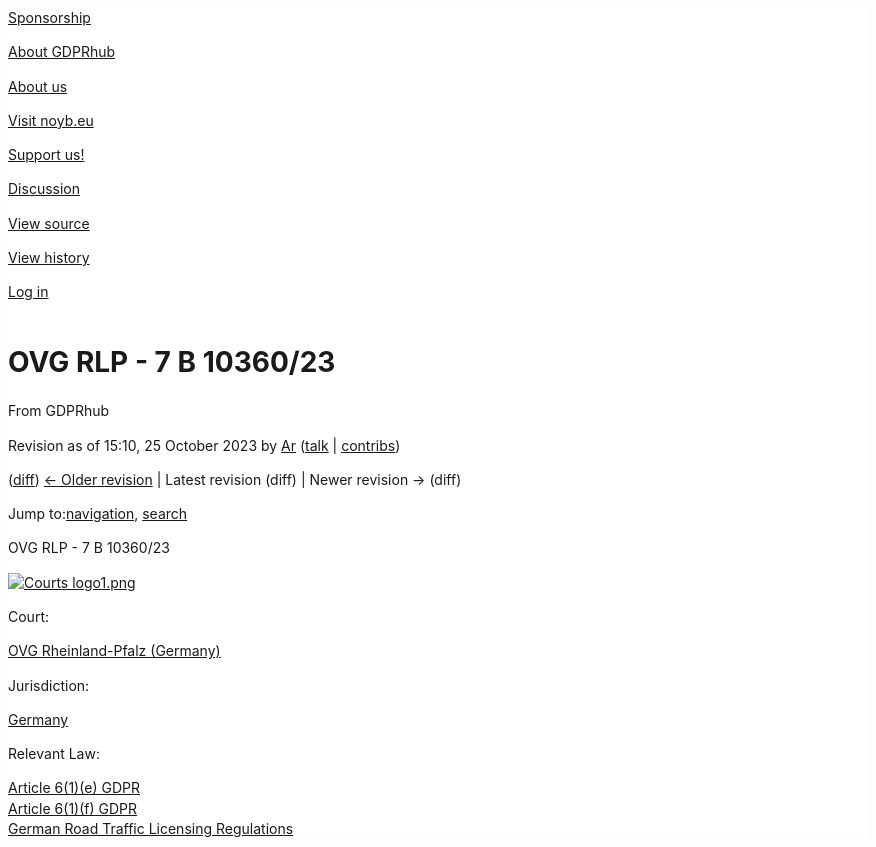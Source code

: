 [Sponsorship](/index.php?title=GDPRhub_Sponsorship)

[About GDPRhub](#)

[About us](/index.php?title=About_GDPRhub)

[Visit noyb.eu](https://www.noyb.eu)

[Support us!](https://www.noyb.eu/support)

[](# "Page tools")

[Discussion](/index.php?title=Talk:OVG_RLP_-_7_B_10360/23&action=edit&redlink=1 "Discussion about the content page (page does not exist) [t]")

[View source](/index.php?title=OVG_RLP_-_7_B_10360/23&action=edit "This page is protected.
You can view its source [e]")

[View history](/index.php?title=OVG_RLP_-_7_B_10360/23&action=history "Past revisions of this page [h]")

[](# "You are not logged in.")

[Log in](/index.php?title=Special:UserLogin&returnto=OVG+RLP+-+7+B+10360%2F23&returntoquery=oldid%3D35818 "You are encouraged to log in; however, it is not mandatory [o]")

# OVG RLP - 7 B 10360/23

From GDPRhub

Revision as of 15:10, 25 October 2023 by [Ar](/index.php?title=User:Ar&action=edit&redlink=1 "User:Ar (page does not exist)") ([talk](/index.php?title=User_talk:Ar&action=edit&redlink=1 "User talk:Ar (page does not exist)") | [contribs](/index.php?title=Special:Contributions/Ar "Special:Contributions/Ar"))

([diff](/index.php?title=OVG_RLP_-_7_B_10360/23&diff=prev&oldid=35818 "OVG RLP - 7 B 10360/23")) [← Older revision](/index.php?title=OVG_RLP_-_7_B_10360/23&direction=prev&oldid=35818 "OVG RLP - 7 B 10360/23") | Latest revision (diff) | Newer revision → (diff)

Jump to:[navigation](#mw-navigation), [search](#p-search)

OVG RLP - 7 B 10360/23

[![Courts logo1.png](/images/thumb/4/4c/Courts_logo1.png/250px-Courts_logo1.png)](/index.php?title=File:Courts_logo1.png)

Court:

[OVG Rheinland-Pfalz (Germany)](/index.php?title=Category:OVG_Rheinland-Pfalz_\(Germany\) "Category:OVG Rheinland-Pfalz (Germany)")

Jurisdiction:

[Germany](/index.php?title=Category:Germany "Category:Germany")

Relevant Law:

[Article 6(1)(e) GDPR](/index.php?title=Article_6_GDPR#1e "Article 6 GDPR")  
[Article 6(1)(f) GDPR](/index.php?title=Article_6_GDPR#1f "Article 6 GDPR")  
[German Road Traffic Licensing Regulations](https://bmdv.bund.de/blaetterkatalog/catalogs/327056/pdf/complete.pdf)
